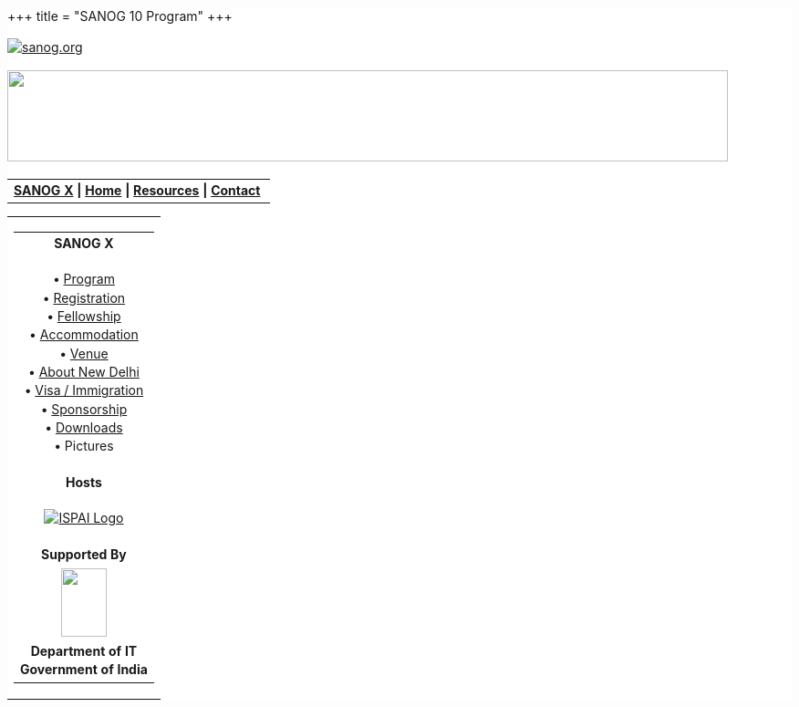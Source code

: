 +++
title = "SANOG 10 Program"
+++

[<img src="../images/logo.jpg" width="215" height="66" alt="sanog.org" />](../index.html)

<img src="images/common-logo.gif" width="790" height="100" />

<table width="760" data-border="0" data-cellspacing="0" data-cellpadding="0">
<tbody>
<tr class="odd">
<td><strong><a href="index.html">SANOG X</a></strong> <strong>| <a href="../index.html">Home</a> | <a href="../resources/index.html">Resources</a> | <a href="../contact.htm">Contact</a> </strong></td>
</tr>
</tbody>
</table>

<table width="99%" data-border="0" data-cellspacing="0" data-cellpadding="8">
<colgroup>
<col style="width: 100%" />
</colgroup>
<tbody>
<tr class="odd">
<td><table width="100%" data-border="0" data-cellspacing="2" data-cellpadding="0">
<colgroup>
<col style="width: 100%" />
</colgroup>
<tbody>
<tr class="odd">
<td style="text-align: center;"><strong>SANOG X</strong></td>
</tr>
<tr class="even">
<td style="text-align: center;"><p>• <a href="program.htm">Program</a><br />
• <a href="registration.htm">Registration</a><br />
• <a href="fellowship.htm">Fellowship</a><br />
• <a href="accomodation.htm">Accommodation</a><br />
• <a href="venue.htm">Venue</a><br />
• <a href="country.htm">About New Delhi</a><br />
• <a href="visa.htm">Visa / Immigration<br />
</a>• <a href="sponsorship.htm">Sponsorship</a><br />
• <a href="downloads.htm">Downloads</a><br />
• Pictures</p></td>
</tr>
<tr class="odd">
<td style="text-align: center;"><strong>Hosts</strong></td>
</tr>
<tr class="even">
<td style="text-align: center;"><div data-align="center">
<p><a href="http://www.ispai.in/"><img src="../sanog7/images/ispai.jpg" width="120" height="38" alt="ISPAI Logo" /></a></p>
</div></td>
</tr>
<tr class="odd">
<td style="text-align: center;"><strong>Supported By</strong></td>
</tr>
<tr class="even">
<td style="text-align: center;"><div data-align="center">
<strong><img src="images/goi-emblem.gif" width="50" height="75" /><br />
<span class="style3">Department of IT<br />
Government of India </span></strong><br />
